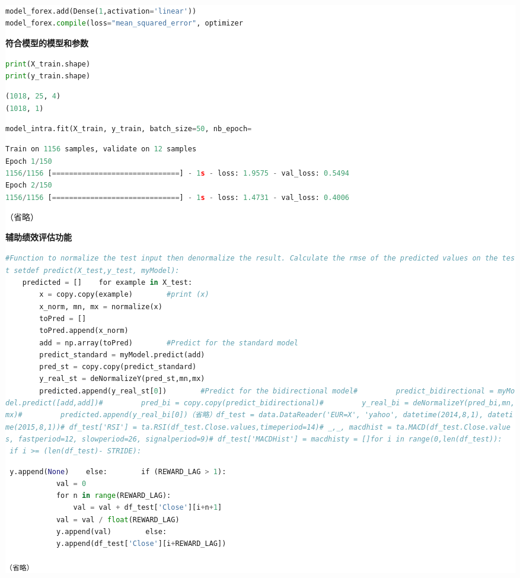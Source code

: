 ```py
model_forex.add(Dense(1,activation='linear'))
model_forex.compile(loss="mean_squared_error", optimizer
```

**符合模型的模型和参数**

```py
print(X_train.shape)
print(y_train.shape)
```

```py
(1018, 25, 4)
(1018, 1)
```

```py
model_intra.fit(X_train, y_train, batch_size=50, nb_epoch=
```

```py
Train on 1156 samples, validate on 12 samples
Epoch 1/150
1156/1156 [==============================] - 1s - loss: 1.9575 - val_loss: 0.5494
Epoch 2/150
1156/1156 [==============================] - 1s - loss: 1.4731 - val_loss: 0.4006
```

（省略）

**辅助绩效评估功能**

```py
#Function to normalize the test input then denormalize the result. Calculate the rmse of the predicted values on the test setdef predict(X_test,y_test, myModel):
    predicted = []    for example in X_test:
        x = copy.copy(example)        #print (x)
        x_norm, mn, mx = normalize(x)
        toPred = []
        toPred.append(x_norm)
        add = np.array(toPred)        #Predict for the standard model
        predict_standard = myModel.predict(add)
        pred_st = copy.copy(predict_standard)
        y_real_st = deNormalizeY(pred_st,mn,mx)
        predicted.append(y_real_st[0])        #Predict for the bidirectional model#         predict_bidirectional = myModel.predict([add,add])#         pred_bi = copy.copy(predict_bidirectional)#         y_real_bi = deNormalizeY(pred_bi,mn,mx)#         predicted.append(y_real_bi[0])（省略）df_test = data.DataReader('EUR=X', 'yahoo', datetime(2014,8,1), datetime(2015,8,1))# df_test['RSI'] = ta.RSI(df_test.Close.values,timeperiod=14)# _,_, macdhist = ta.MACD(df_test.Close.values, fastperiod=12, slowperiod=26, signalperiod=9)# df_test['MACDHist'] = macdhisty = []for i in range(0,len(df_test)):    if i >= (len(df_test)- STRIDE):
```

```py
 y.append(None)    else:        if (REWARD_LAG > 1):
            val = 0
            for n in range(REWARD_LAG):
                val = val + df_test['Close'][i+n+1]
            val = val / float(REWARD_LAG)
            y.append(val)        else:
            y.append(df_test['Close'][i+REWARD_LAG])

（省略）
```
